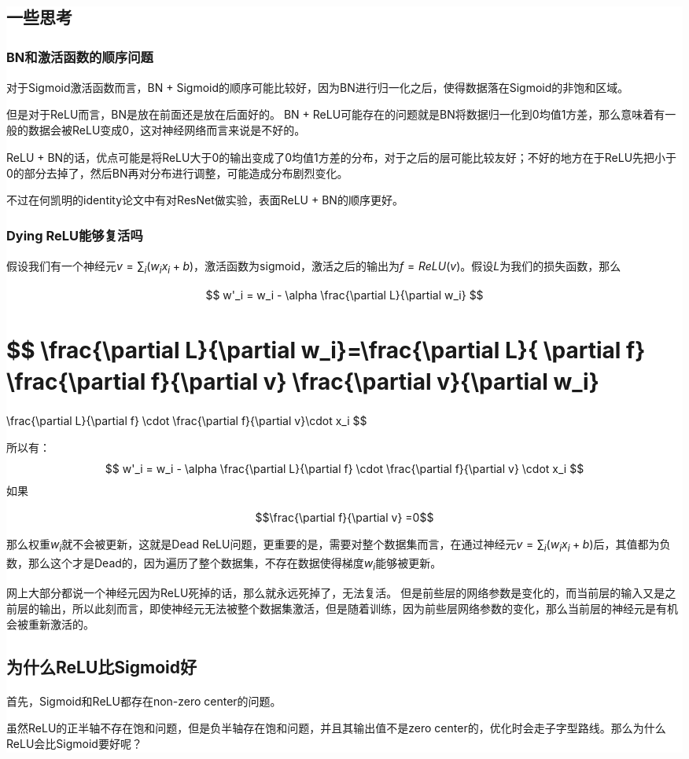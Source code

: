 

## 一些思考
### BN和激活函数的顺序问题

对于Sigmoid激活函数而言，BN + Sigmoid的顺序可能比较好，因为BN进行归一化之后，使得数据落在Sigmoid的非饱和区域。

但是对于ReLU而言，BN是放在前面还是放在后面好的。
BN + ReLU可能存在的问题就是BN将数据归一化到0均值1方差，那么意味着有一般的数据会被ReLU变成0，这对神经网络而言来说是不好的。

ReLU + BN的话，优点可能是将ReLU大于0的输出变成了0均值1方差的分布，对于之后的层可能比较友好；不好的地方在于ReLU先把小于0的部分去掉了，然后BN再对分布进行调整，可能造成分布剧烈变化。

不过在何凯明的identity论文中有对ResNet做实验，表面ReLU + BN的顺序更好。





### Dying ReLU能够复活吗



假设我们有一个神经元$v = \sum_i (w_i x_i + b)$，激活函数为sigmoid，激活之后的输出为$f = ReLU(v)$。假设$L$为我们的损失函数，那么

$$
w'_i = w_i - \alpha \frac{\partial L}{\partial w_i}
$$

$$
\frac{\partial L}{\partial w_i}=\frac{\partial L}{ \partial f} \frac{\partial f}{\partial v} \frac{\partial v}{\partial w_i}
=
\frac{\partial L}{\partial f} \cdot \frac{\partial f}{\partial v}\cdot x_i
$$

所以有：
$$
w'_i = w_i - \alpha \frac{\partial L}{\partial f} \cdot \frac{\partial f}{\partial v} \cdot x_i
$$
如果


$$\frac{\partial f}{\partial v}
=0$$

那么权重$w_i$就不会被更新，这就是Dead ReLU问题，更重要的是，需要对整个数据集而言，在通过神经元$v = \sum_i (w_i x_i + b)$后，其值都为负数，那么这个才是Dead的，因为遍历了整个数据集，不存在数据使得梯度$w_i$能够被更新。

网上大部分都说一个神经元因为ReLU死掉的话，那么就永远死掉了，无法复活。
但是前些层的网络参数是变化的，而当前层的输入又是之前层的输出，所以此刻而言，即使神经元无法被整个数据集激活，但是随着训练，因为前些层网络参数的变化，那么当前层的神经元是有机会被重新激活的。


## 为什么ReLU比Sigmoid好

首先，Sigmoid和ReLU都存在non-zero center的问题。

虽然ReLU的正半轴不存在饱和问题，但是负半轴存在饱和问题，并且其输出值不是zero center的，优化时会走子字型路线。那么为什么ReLU会比Sigmoid要好呢？

